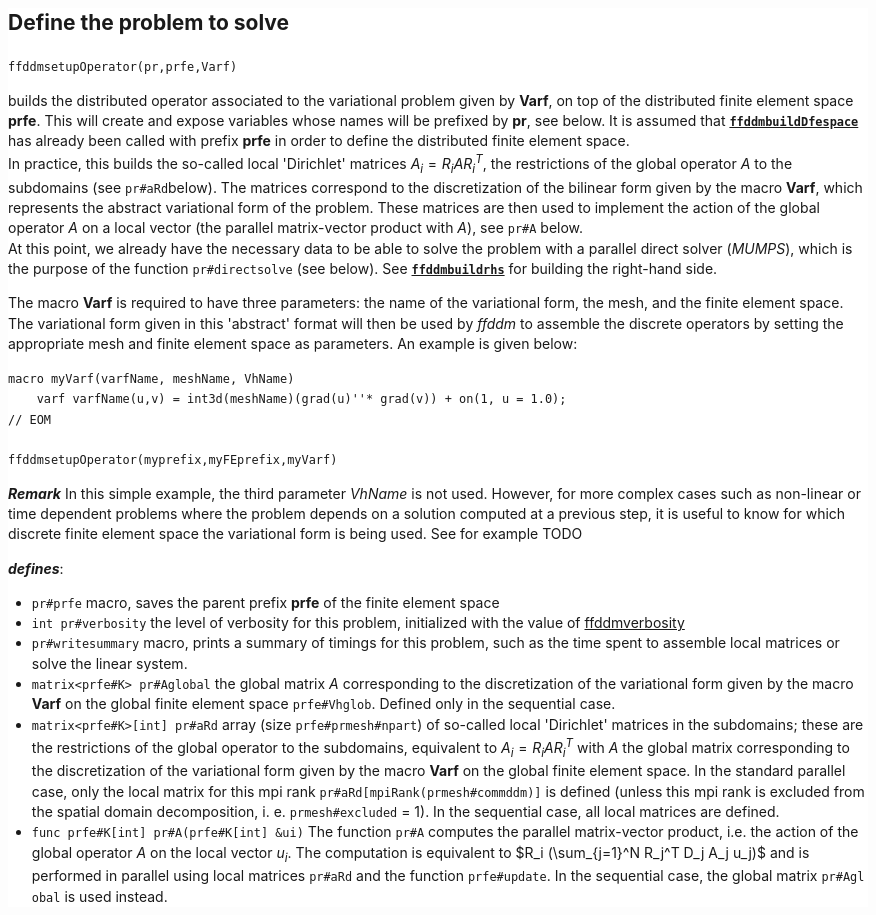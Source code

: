 

## Define the problem to solve

```freefem
ffddmsetupOperator(pr,prfe,Varf)
```

builds the distributed operator associated to the variational problem given by **Varf**, on top of the distributed finite element space **prfe**. This will create and expose variables whose names will be prefixed by **pr**, see below. It is assumed that **[`ffddmbuildDfespace`](#local-finite-element-spaces)** has already been called with prefix **prfe** in order to define the distributed finite element space.  
In practice, this builds the so-called local 'Dirichlet' matrices $A_i = R_i A R_i^T$, the restrictions of the global operator $A$ to the subdomains (see `pr#aRd`below). The matrices correspond to the discretization of the bilinear form given by the macro **Varf**, which represents the abstract variational form of the problem. These matrices are then used to implement the action of the global operator $A$ on a local vector (the parallel matrix-vector product with $A$), see `pr#A` below.  
At this point, we already have the necessary data to be able to solve the problem with a parallel direct solver (*MUMPS*), which is the purpose of the function `pr#directsolve` (see below). See **[`ffddmbuildrhs`](#define-the-problem-to-solve)** for building the right-hand side.  

The macro **Varf** is required to have three parameters: the name of the variational form, the mesh, and the finite element space. The variational form given in this 'abstract' format will then be used by *ffddm* to assemble the discrete operators by setting the appropriate mesh and finite element space as parameters. An example is given below:

```freefem
macro myVarf(varfName, meshName, VhName)
    varf varfName(u,v) = int3d(meshName)(grad(u)''* grad(v)) + on(1, u = 1.0);
// EOM

ffddmsetupOperator(myprefix,myFEprefix,myVarf)

```
***Remark*** In this simple example, the third parameter *VhName* is not used. However, for more complex cases such as non-linear or time dependent problems where the problem depends on a solution computed at a previous step, it is useful to know for which discrete finite element space the variational form is being used. See for example TODO  

***defines***:

- `pr#prfe` macro, saves the parent prefix **prfe** of the finite element space
- `int pr#verbosity` the level of verbosity for this problem, initialized with the value of [ffddmverbosity](parameters.md#global-parameters)
- `pr#writesummary` macro, prints a summary of timings for this problem, such as the time spent to assemble local matrices or solve the linear system.
- `matrix<prfe#K> pr#Aglobal` the global matrix $A$ corresponding to the discretization of the variational form given by the macro **Varf** on the global finite element space `prfe#Vhglob`. Defined only in the sequential case.
- `matrix<prfe#K>[int] pr#aRd` array (size `prfe#prmesh#npart`) of so-called local 'Dirichlet' matrices in the subdomains; these are the restrictions of the global operator to the subdomains, equivalent to $A_i = R_i A R_i^T$ with $A$ the global matrix corresponding to the discretization of the variational form given by the macro **Varf** on the global finite element space. In the standard parallel case, only the local matrix for this mpi rank `pr#aRd[mpiRank(prmesh#commddm)]` is defined (unless this mpi rank is excluded from the spatial domain decomposition, i. e. `prmesh#excluded` = 1). In the sequential case, all local matrices are defined.
- `func prfe#K[int] pr#A(prfe#K[int] &ui)` The function `pr#A` computes the parallel matrix-vector product, i.e. the action of the global operator $A$ on the local vector $u_i$. The computation is equivalent to $R_i (\sum_{j=1}^N R_j^T D_j A_j u_j)$ and is performed in parallel using local matrices `pr#aRd` and the function `prfe#update`. In the sequential case, the global matrix `pr#Aglobal` is used instead.